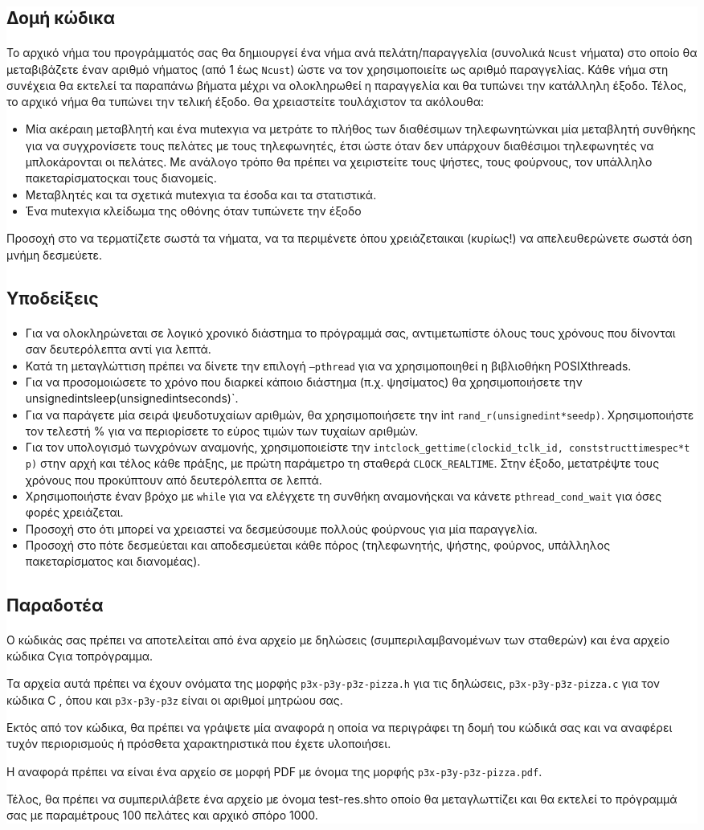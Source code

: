## Δομή κώδικα

Το αρχικό νήμα του προγράμματός σας θα δημιουργεί ένα νήμα ανά πελάτη/παραγγελία (συνολικά `Ncust` νήματα) στο οποίο θα μεταβιβάζετε έναν αριθμό νήματος (από 1 έως `Ncust`) ώστε να τον χρησιμοποιείτε ως αριθμό παραγγελίας. Κάθε νήμα στη συνέχεια θα εκτελεί τα παραπάνω βήματα μέχρι να ολοκληρωθεί η παραγγελία και θα τυπώνει την κατάλληλη έξοδο. Τέλος, το αρχικό νήμα θα τυπώνει την τελική έξοδο. Θα χρειαστείτε τουλάχιστον τα ακόλουθα:

- Μία ακέραιη μεταβλητή και ένα mutexγια να μετράτε το πλήθος των διαθέσιμων τηλεφωνητώνκαι μία μεταβλητή συνθήκης για να συγχρονίσετε τους πελάτες με τους τηλεφωνητές, έτσι ώστε όταν δεν υπάρχουν διαθέσιμοι τηλεφωνητές να μπλοκάρονται οι πελάτες. Με ανάλογο τρόπο θα πρέπει να χειριστείτε τους ψήστες, τους φούρνους, τον υπάλληλο πακεταρίσματοςκαι τους διανομείς.
- Μεταβλητές και τα σχετικά mutexγια τα έσοδα και τα στατιστικά.
- Ένα mutexγια κλείδωμα της οθόνης όταν τυπώνετε την έξοδο

Προσοχή στο να τερματίζετε σωστά τα νήματα, να τα περιμένετε όπου χρειάζεταικαι (κυρίως!) να απελευθερώνετε σωστά όση μνήμη δεσμεύετε.

## Υποδείξεις

- Για να ολοκληρώνεται σε λογικό χρονικό διάστημα το πρόγραμμά σας, αντιμετωπίστε όλους τους χρόνους που δίνονται σαν δευτερόλεπτα αντί για λεπτά.
- Κατά τη μεταγλώττιση πρέπει να δίνετε την επιλογή `–pthread` για να χρησιμοποιηθεί η βιβλιοθήκη POSIXthreads.
- Για να προσομοιώσετε το χρόνο που διαρκεί κάποιο διάστημα (π.χ. ψησίματος) θα χρησιμοποιήσετε την` `unsignedintsleep(unsignedintseconds)`.
- Για να παράγετε μία σειρά ψευδοτυχαίων αριθμών, θα χρησιμοποιήσετε την int `rand_r(unsignedint*seedp)`. Χρησιμοποιήστε τον τελεστή % για να περιορίσετε το εύρος τιμών των τυχαίων αριθμών.
- Για  τον  υπολογισμό  τωνχρόνων  αναμονής, χρησιμοποιείστε την `intclock_gettime(clockid_tclk_id, conststructtimespec*tp)` στην αρχή και τέλος κάθε πράξης, με πρώτη παράμετρο τη σταθερά `CLOCK_REALTIME`. Στην έξοδο, μετατρέψτε τους χρόνους που προκύπτουν από δευτερόλεπτα σε λεπτά.
- Χρησιμοποιήστε έναν βρόχο με `while` για να ελέγχετε τη συνθήκη αναμονήςκαι να κάνετε `pthread_cond_wait` για όσες φορές χρειάζεται.
- Προσοχή στο ότι μπορεί να χρειαστεί να δεσμεύσουμε πολλούς φούρνους για μία παραγγελία.
- Προσοχή στο πότε δεσμεύεται και αποδεσμεύεται κάθε πόρος (τηλεφωνητής, ψήστης, φούρνος, υπάλληλος πακεταρίσματος και διανομέας).

## Παραδοτέα

Ο κώδικάς σας πρέπει να αποτελείται από ένα αρχείο με δηλώσεις (συμπεριλαμβανομένων των σταθερών) και ένα αρχείο κώδικα Cγια τοπρόγραμμα. 

Τα αρχεία αυτά πρέπει να έχουν ονόματα της μορφής `p3x-p3y-p3z-pizza.h` για τις δηλώσεις, `p3x-p3y-p3z-pizza.c` για τον κώδικα C , όπου και `p3x-p3y-p3z` είναι οι αριθμοί μητρώου σας.

Εκτός από τον κώδικα, θα πρέπει να γράψετε μία αναφορά η οποία να περιγράφει τη δομή του κώδικά σας και να αναφέρει τυχόν περιορισμούς ή πρόσθετα χαρακτηριστικά που έχετε υλοποιήσει.

Η αναφορά πρέπει να είναι ένα αρχείο σε μορφή PDF με όνομα της μορφής `p3x-p3y-p3z-pizza.pdf`.

Τέλος, θα πρέπει να συμπεριλάβετε ένα αρχείο με όνομα test-res.shτο οποίο θα μεταγλωττίζει και θα εκτελεί το πρόγραμμά σας με παραμέτρους 100 πελάτες και αρχικό σπόρο 1000.
